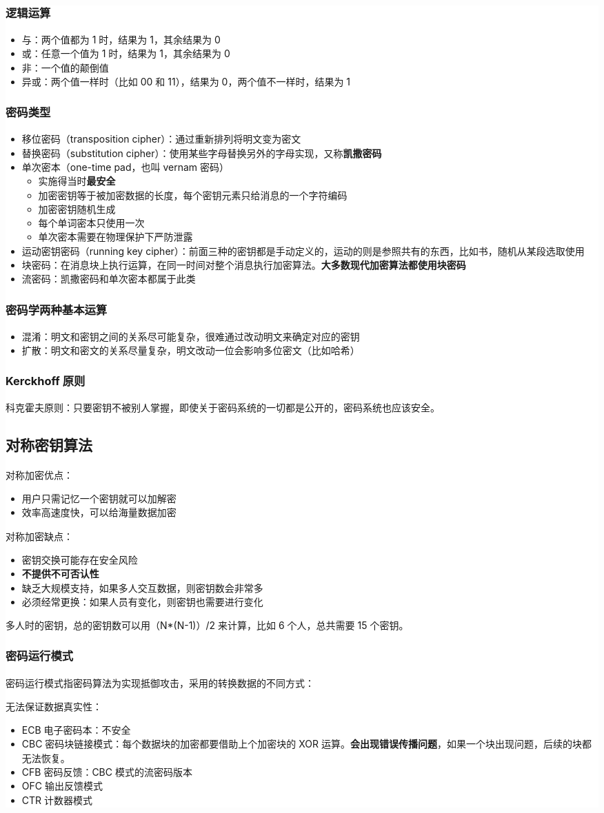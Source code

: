 ### 逻辑运算

- 与：两个值都为 1 时，结果为 1，其余结果为 0
- 或：任意一个值为 1 时，结果为 1，其余结果为 0
- 非：一个值的颠倒值
- 异或：两个值一样时（比如 00 和 11），结果为 0，两个值不一样时，结果为 1

### 密码类型

- 移位密码（transposition cipher）：通过重新排列将明文变为密文
- 替换密码（substitution cipher）：使用某些字母替换另外的字母实现，又称**凯撒密码**
- 单次密本（one-time pad，也叫 vernam 密码）
  - 实施得当时**最安全**
  - 加密密钥等于被加密数据的长度，每个密钥元素只给消息的一个字符编码
  - 加密密钥随机生成
  - 每个单词密本只使用一次
  - 单次密本需要在物理保护下严防泄露
- 运动密钥密码（running key cipher）：前面三种的密钥都是手动定义的，运动的则是参照共有的东西，比如书，随机从某段选取使用
- 块密码：在消息块上执行运算，在同一时间对整个消息执行加密算法。**大多数现代加密算法都使用块密码**
- 流密码：凯撒密码和单次密本都属于此类

### 密码学两种基本运算

- 混淆：明文和密钥之间的关系尽可能复杂，很难通过改动明文来确定对应的密钥
- 扩散：明文和密文的关系尽量复杂，明文改动一位会影响多位密文（比如哈希）

### Kerckhoff 原则

科克霍夫原则：只要密钥不被别人掌握，即使关于密码系统的一切都是公开的，密码系统也应该安全。

## 对称密钥算法

对称加密优点：

- 用户只需记忆一个密钥就可以加解密
- 效率高速度快，可以给海量数据加密

对称加密缺点：

- 密钥交换可能存在安全风险
- **不提供不可否认性**
- 缺乏大规模支持，如果多人交互数据，则密钥数会非常多
- 必须经常更换：如果人员有变化，则密钥也需要进行变化



多人时的密钥，总的密钥数可以用（N*(N-1)）/2 来计算，比如 6 个人，总共需要 15 个密钥。

### 密码运行模式

密码运行模式指密码算法为实现抵御攻击，采用的转换数据的不同方式：

无法保证数据真实性：

- ECB 电子密码本：不安全
- CBC 密码块链接模式：每个数据块的加密都要借助上个加密块的 XOR 运算。**会出现错误传播问题**，如果一个块出现问题，后续的块都无法恢复。
- CFB 密码反馈：CBC 模式的流密码版本
- OFC 输出反馈模式
- CTR 计数器模式
